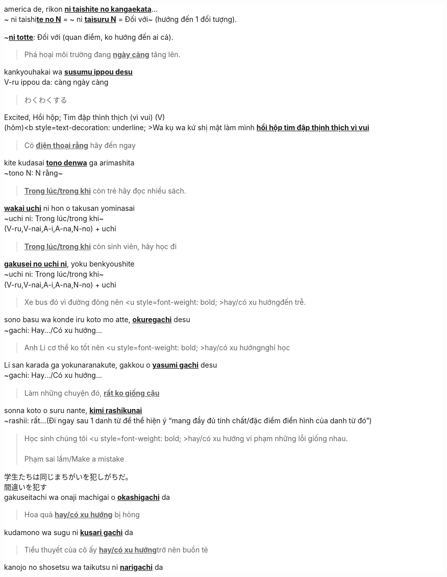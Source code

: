america de, rikon <b><u>ni taishite no kangaekata</u></b>...  
~ ni taishi<b><u>te no N</u></b> = ~ ni&nbsp;<b><u>taisuru N</u></b> = Đối với~ (hướng đến 1 đối tượng).<div>~<b><u>ni&nbsp;totte</u></b>: Đối với (quan điểm, ko hướng đến ai cả).</div>  

> Phá hoại môi trường đang <b><u>ngày càng</u></b> tăng lên.

kankyouhakai wa <b><u>susumu ippou desu</u></b>  
V-ru ippou da: càng ngày càng  

> わくわくする

Excited, Hồi hộp; Tim đập thình thịch (vì vui)&nbsp;(V)&nbsp;  
(hôm)<b style=text-decoration: underline; >Wa kụ wa kứ shị mặt</b> làm mình <b><u>hồi hộp tim đập thịnh thịch vì vui</u></b>  

> Có <b><u>điện thoại rằng</u></b> hãy đến ngay

kite kudasai <b><u>tono denwa</u></b> ga arimashita  
~tono N: N rằng~  

> <b><u>Trong lúc/trong khi</u></b> còn trẻ hãy đọc nhiều sách.

<b><u>wakai uchi</u></b> ni hon o takusan yominasai  
~uchi ni: Trong lúc/trong khi~<br />(V-ru,V-nai,A-i,A-na,N-no) + uchi  

> <b><u>Trong lúc/trong khi</u></b> còn sinh viên, hãy học đi

<b><u>gakusei no uchi ni</u></b>, yoku benkyoushite  
~uchi ni: Trong lúc/trong khi~<br />(V-ru,V-nai,A-i,A-na,N-no) + uchi  

> Xe bus đó vì đường đông nên <u style=font-weight: bold; >hay/có xu hướng</u>đến trễ.

sono basu wa konde iru koto mo atte, <b><u>okuregachi</u></b> desu  
~gachi: Hay.../Có xu hướng...&nbsp;  

> Anh Li cơ thể ko tốt nên <u style=font-weight: bold; >hay/có xu hướng</u>nghỉ học

Li san karada ga yokunaranakute, gakkou o <b><u>yasumi gachi</u></b> desu  
~gachi: Hay.../Có xu hướng...&nbsp;  

> Làm những chuyện đó, <b><u>rất ko giống cậu</u></b>

sonna koto o suru nante, <b><u>kimi rashikunai</u></b>  
~rashii: rất...(Đi ngay sau 1 danh từ để thể hiện ý&nbsp;“mang đầy đủ tính chất/đặc điểm điển hình của danh từ đó”)  

> Học sinh chúng tôi <u style=font-weight: bold; >hay/có xu hướng </u>vi phạm những lỗi giống nhau.<br><br>Phạm sai lầm/Make a mistake 

 学生たちは同じまちがいを犯しがちだ。<br>間違いを犯す  
gakuseitachi wa onaji machigai o <b><u>okashigachi</u></b> da  

> Hoa quả <b><u>hay/có xu hướng</u></b> bị hỏng

kudamono wa sugu ni <b><u>kusari gachi</u></b> da  
  

> Tiểu thuyết của cô ấy <b><u>hay/có xu hướng</u></b>trở nên buồn tẻ

kanojo no shosetsu wa taikutsu ni <b><u>narigachi</u></b> da  
  

